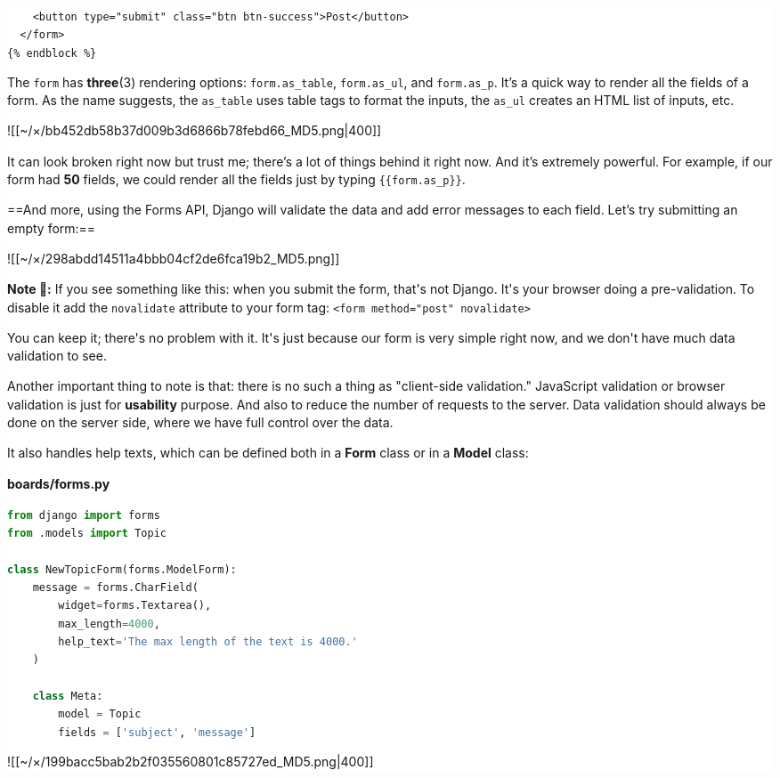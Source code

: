 ```django
    <button type="submit" class="btn btn-success">Post</button>
  </form>
{% endblock %}
```

The `form` has **three**(3) rendering options: `form.as_table`, `form.as_ul`, and `form.as_p`. It’s a quick way to render all the fields of a form. As the name suggests, the `as_table` uses table tags to format the inputs, the `as_ul` creates an HTML list of inputs, etc.

![[~/×/bb452db58b37d009b3d6866b78febd66_MD5.png|400]]

It can look broken right now but trust me; there’s a lot of things behind it right now. And it’s extremely powerful. 
For example, if our form had **50** fields, we could render all the fields just by typing `{{form.as_p}}`.

==And more, using the Forms API, Django will validate the data and add error messages to each field. Let’s try submitting an empty form:==

![[~/×/298abdd14511a4bbb04cf2de6fca19b2_MD5.png]]

**Note 📔:**
If you see something like this: when you submit the form, that's not Django. It's your browser doing a pre-validation. To disable it add the `novalidate` attribute to your form tag: `<form method="post" novalidate>`

You can keep it; there's no problem with it. It's just because our form is very simple right now, and we don't have much data validation to see.

Another important thing to note is that: there is no such a thing as "client-side validation." JavaScript validation or browser validation is just for **usability** purpose. And also to reduce the number of requests to the server. Data validation should always be done on the server side, where we have full control over the data.

It also handles help texts, which can be defined both in a **Form** class or in a **Model** class:

**boards/forms.py**
```python
from django import forms
from .models import Topic

class NewTopicForm(forms.ModelForm):
    message = forms.CharField(
        widget=forms.Textarea(),
        max_length=4000,
        help_text='The max length of the text is 4000.'
    )

    class Meta:
        model = Topic
        fields = ['subject', 'message']
```

![[~/×/199bacc5bab2b2f035560801c85727ed_MD5.png|400]]


[^1]: [[csrf token]]